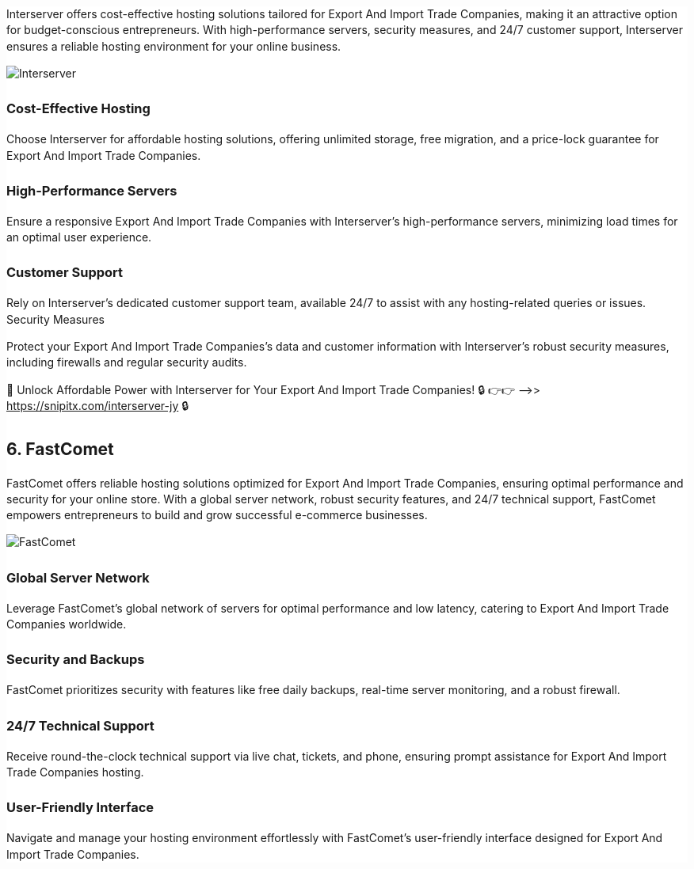 Interserver offers cost-effective hosting solutions tailored for Export And Import Trade Companies, making it an attractive option for budget-conscious entrepreneurs. With high-performance servers, security measures, and 24/7 customer support, Interserver ensures a reliable hosting environment for your online business.

![Interserver](https://i.imgur.com/OM5dOEW.jpeg "Interserver Hosting")

### Cost-Effective Hosting
Choose Interserver for affordable hosting solutions, offering unlimited storage, free migration, and a price-lock guarantee for Export And Import Trade Companies.

### High-Performance Servers
Ensure a responsive Export And Import Trade Companies with Interserver’s high-performance servers, minimizing load times for an optimal user experience.

### Customer Support
Rely on Interserver’s dedicated customer support team, available 24/7 to assist with any hosting-related queries or issues.
Security Measures

Protect your Export And Import Trade Companies’s data and customer information with Interserver’s robust security measures, including firewalls and regular security audits.

💸 Unlock Affordable Power with Interserver for Your Export And Import Trade Companies! 🔒
👉👉 -->> https://snipitx.com/interserver-jy 🔒

## 6. FastComet

FastComet offers reliable hosting solutions optimized for Export And Import Trade Companies, ensuring optimal performance and security for your online store. With a global server network, robust security features, and 24/7 technical support, FastComet empowers entrepreneurs to build and grow successful e-commerce businesses.

![FastComet](https://i.imgur.com/7qgXuWp.png "FastComet Hosting")

### Global Server Network
Leverage FastComet’s global network of servers for optimal performance and low latency, catering to Export And Import Trade Companies worldwide.

### Security and Backups
FastComet prioritizes security with features like free daily backups, real-time server monitoring, and a robust firewall.

### 24/7 Technical Support
Receive round-the-clock technical support via live chat, tickets, and phone, ensuring prompt assistance for Export And Import Trade Companies hosting.

### User-Friendly Interface
Navigate and manage your hosting environment effortlessly with FastComet’s user-friendly interface designed for Export And Import Trade Companies.
